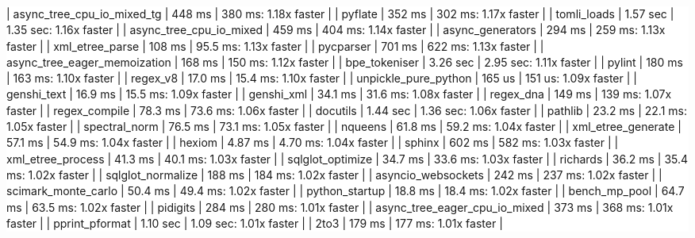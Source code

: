 | async_tree_cpu_io_mixed_tg       | 448 ms                                                 | 380 ms: 1.18x faster                                                   |
| pyflate                          | 352 ms                                                 | 302 ms: 1.17x faster                                                   |
| tomli_loads                      | 1.57 sec                                               | 1.35 sec: 1.16x faster                                                 |
| async_tree_cpu_io_mixed          | 459 ms                                                 | 404 ms: 1.14x faster                                                   |
| async_generators                 | 294 ms                                                 | 259 ms: 1.13x faster                                                   |
| xml_etree_parse                  | 108 ms                                                 | 95.5 ms: 1.13x faster                                                  |
| pycparser                        | 701 ms                                                 | 622 ms: 1.13x faster                                                   |
| async_tree_eager_memoization     | 168 ms                                                 | 150 ms: 1.12x faster                                                   |
| bpe_tokeniser                    | 3.26 sec                                               | 2.95 sec: 1.11x faster                                                 |
| pylint                           | 180 ms                                                 | 163 ms: 1.10x faster                                                   |
| regex_v8                         | 17.0 ms                                                | 15.4 ms: 1.10x faster                                                  |
| unpickle_pure_python             | 165 us                                                 | 151 us: 1.09x faster                                                   |
| genshi_text                      | 16.9 ms                                                | 15.5 ms: 1.09x faster                                                  |
| genshi_xml                       | 34.1 ms                                                | 31.6 ms: 1.08x faster                                                  |
| regex_dna                        | 149 ms                                                 | 139 ms: 1.07x faster                                                   |
| regex_compile                    | 78.3 ms                                                | 73.6 ms: 1.06x faster                                                  |
| docutils                         | 1.44 sec                                               | 1.36 sec: 1.06x faster                                                 |
| pathlib                          | 23.2 ms                                                | 22.1 ms: 1.05x faster                                                  |
| spectral_norm                    | 76.5 ms                                                | 73.1 ms: 1.05x faster                                                  |
| nqueens                          | 61.8 ms                                                | 59.2 ms: 1.04x faster                                                  |
| xml_etree_generate               | 57.1 ms                                                | 54.9 ms: 1.04x faster                                                  |
| hexiom                           | 4.87 ms                                                | 4.70 ms: 1.04x faster                                                  |
| sphinx                           | 602 ms                                                 | 582 ms: 1.03x faster                                                   |
| xml_etree_process                | 41.3 ms                                                | 40.1 ms: 1.03x faster                                                  |
| sqlglot_optimize                 | 34.7 ms                                                | 33.6 ms: 1.03x faster                                                  |
| richards                         | 36.2 ms                                                | 35.4 ms: 1.02x faster                                                  |
| sqlglot_normalize                | 188 ms                                                 | 184 ms: 1.02x faster                                                   |
| asyncio_websockets               | 242 ms                                                 | 237 ms: 1.02x faster                                                   |
| scimark_monte_carlo              | 50.4 ms                                                | 49.4 ms: 1.02x faster                                                  |
| python_startup                   | 18.8 ms                                                | 18.4 ms: 1.02x faster                                                  |
| bench_mp_pool                    | 64.7 ms                                                | 63.5 ms: 1.02x faster                                                  |
| pidigits                         | 284 ms                                                 | 280 ms: 1.01x faster                                                   |
| async_tree_eager_cpu_io_mixed    | 373 ms                                                 | 368 ms: 1.01x faster                                                   |
| pprint_pformat                   | 1.10 sec                                               | 1.09 sec: 1.01x faster                                                 |
| 2to3                             | 179 ms                                                 | 177 ms: 1.01x faster                                                   |